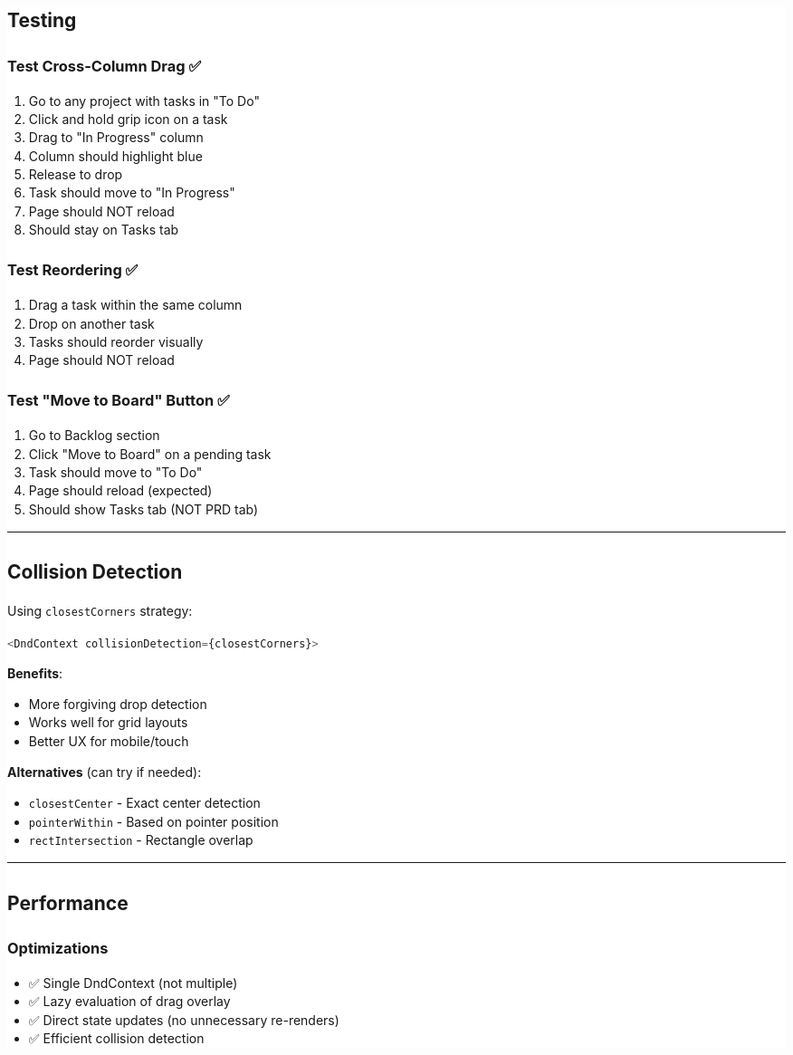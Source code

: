 
## Testing

### Test Cross-Column Drag ✅
1. Go to any project with tasks in "To Do"
2. Click and hold grip icon on a task
3. Drag to "In Progress" column
4. Column should highlight blue
5. Release to drop
6. Task should move to "In Progress"
7. Page should NOT reload
8. Should stay on Tasks tab

### Test Reordering ✅
1. Drag a task within the same column
2. Drop on another task
3. Tasks should reorder visually
4. Page should NOT reload

### Test "Move to Board" Button ✅
1. Go to Backlog section
2. Click "Move to Board" on a pending task
3. Task should move to "To Do"
4. Page should reload (expected)
5. Should show Tasks tab (NOT PRD tab)

---

## Collision Detection

Using `closestCorners` strategy:
```typescript
<DndContext collisionDetection={closestCorners}>
```

**Benefits**:
- More forgiving drop detection
- Works well for grid layouts
- Better UX for mobile/touch

**Alternatives** (can try if needed):
- `closestCenter` - Exact center detection
- `pointerWithin` - Based on pointer position
- `rectIntersection` - Rectangle overlap

---

## Performance

### Optimizations
- ✅ Single DndContext (not multiple)
- ✅ Lazy evaluation of drag overlay
- ✅ Direct state updates (no unnecessary re-renders)
- ✅ Efficient collision detection
